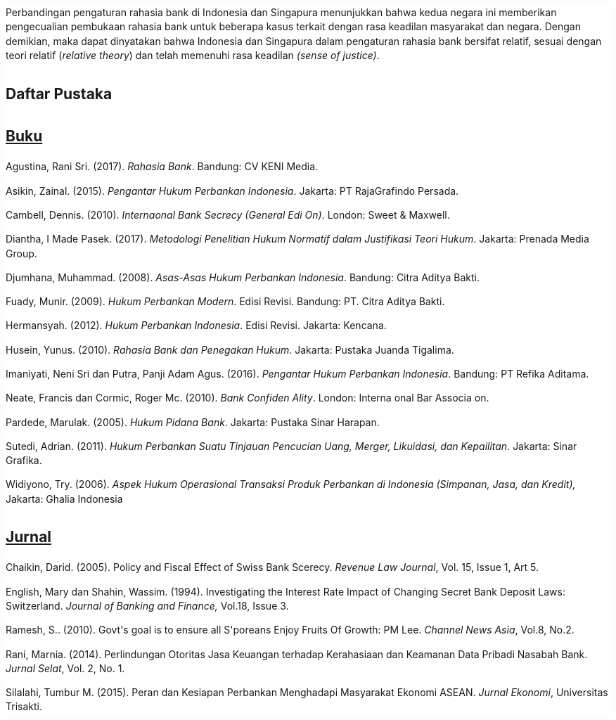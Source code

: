 <p><span class="font7">Perbandingan pengaturan rahasia bank di Indonesia dan Singapura menunjukkan bahwa kedua negara ini memberikan pengecualian pembukaan rahasia bank untuk beberapa kasus terkait dengan rasa keadilan masyarakat dan negara. Dengan demikian, maka dapat dinyatakan bahwa Indonesia dan Singapura dalam pengaturan rahasia bank bersifat relatif, sesuai dengan teori relatif (</span><span class="font7" style="font-style:italic;">relative theory</span><span class="font7">) dan telah memenuhi rasa keadilan </span><span class="font7" style="font-style:italic;">(sense of justice)</span><span class="font7">.</span></p>
<h2><a name="bookmark12"></a><span class="font6" style="font-weight:bold;"><a name="bookmark13"></a>Daftar Pustaka</span><br><br><span class="font6" style="font-weight:bold;text-decoration:underline;"><a name="bookmark14"></a>Buku</span></h2>
<p><span class="font7">Agustina, Rani Sri. (2017). </span><span class="font7" style="font-style:italic;">Rahasia Bank</span><span class="font7">. Bandung: CV KENI Media.</span></p>
<p><span class="font7">Asikin, Zainal. (2015). </span><span class="font7" style="font-style:italic;">Pengantar Hukum Perbankan Indonesia</span><span class="font7">. Jakarta: PT RajaGrafindo Persada.</span></p>
<p><span class="font7">Cambell, Dennis. (2010). </span><span class="font7" style="font-style:italic;">Internaonal Bank Secrecy (General Edi On)</span><span class="font7">. London: Sweet &amp;&nbsp;Maxwell.</span></p>
<p><span class="font7">Diantha, I Made Pasek. (2017). </span><span class="font7" style="font-style:italic;">Metodologi Penelitian Hukum Normatif dalam Justifikasi Teori Hukum</span><span class="font7">. Jakarta: Prenada Media Group.</span></p>
<p><span class="font7">Djumhana, Muhammad. (2008). </span><span class="font7" style="font-style:italic;">Asas-Asas Hukum Perbankan Indonesia</span><span class="font7">. Bandung: Citra Aditya Bakti.</span></p>
<p><span class="font7">Fuady, Munir. (2009). </span><span class="font7" style="font-style:italic;">Hukum Perbankan Modern</span><span class="font7">. Edisi Revisi. Bandung: PT. Citra Aditya Bakti.</span></p>
<p><span class="font7">Hermansyah. (2012). </span><span class="font7" style="font-style:italic;">Hukum Perbankan Indonesia</span><span class="font7">. Edisi Revisi. Jakarta: Kencana.</span></p>
<p><span class="font7">Husein, Yunus. (2010). </span><span class="font7" style="font-style:italic;">Rahasia Bank dan Penegakan Hukum</span><span class="font7">. Jakarta: Pustaka Juanda Tigalima.</span></p>
<p><span class="font7">Imaniyati, Neni Sri dan Putra, Panji Adam Agus. (2016). </span><span class="font7" style="font-style:italic;">Pengantar Hukum Perbankan Indonesia</span><span class="font7">. Bandung: PT Refika Aditama.</span></p>
<p><span class="font7">Neate, Francis dan Cormic, Roger Mc. (2010). </span><span class="font7" style="font-style:italic;">Bank Confiden Ality</span><span class="font7">. London: Interna onal Bar Associa on.</span></p>
<p><span class="font7">Pardede, Marulak. (2005). </span><span class="font7" style="font-style:italic;">Hukum Pidana Bank</span><span class="font7">. Jakarta: Pustaka Sinar Harapan.</span></p>
<p><span class="font7">Sutedi, Adrian. (2011). </span><span class="font7" style="font-style:italic;">Hukum Perbankan Suatu Tinjauan Pencucian Uang, Merger, Likuidasi, dan Kepailitan</span><span class="font7">. Jakarta: Sinar Grafika.</span></p>
<p><span class="font7">Widiyono, Try. (2006). </span><span class="font7" style="font-style:italic;">Aspek Hukum Operasional Transaksi Produk Perbankan di Indonesia (Simpanan, Jasa, dan Kredit),</span><span class="font7"> Jakarta: Ghalia Indonesia</span></p>
<h2><a name="bookmark15"></a><span class="font6" style="font-weight:bold;text-decoration:underline;"><a name="bookmark16"></a>Jurnal</span></h2>
<p><span class="font7">Chaikin, Darid. (2005). Policy and Fiscal Effect of Swiss Bank Scerecy. </span><span class="font7" style="font-style:italic;">Revenue Law Journal</span><span class="font7">, Vol. 15, Issue 1, Art 5.</span></p>
<p><span class="font7">English, Mary dan Shahin, Wassim. (1994). Investigating the Interest Rate Impact of Changing Secret Bank Deposit Laws: Switzerland. </span><span class="font7" style="font-style:italic;">Journal of Banking and Finance,</span><span class="font7"> Vol.18, Issue 3.</span></p>
<p><span class="font7">Ramesh, S.. (2010). Govt's goal is to ensure all S'poreans Enjoy Fruits Of Growth: PM Lee. </span><span class="font7" style="font-style:italic;">Channel News Asia</span><span class="font7">, Vol.8, No.2.</span></p>
<p><span class="font7">Rani, Marnia. (2014). Perlindungan Otoritas Jasa Keuangan terhadap Kerahasiaan dan Keamanan Data Pribadi Nasabah Bank. </span><span class="font7" style="font-style:italic;">Jurnal Selat</span><span class="font7">, Vol. 2, No. 1.</span></p>
<p><span class="font7">Silalahi, Tumbur M. (2015). Peran dan Kesiapan Perbankan Menghadapi Masyarakat Ekonomi ASEAN. </span><span class="font7" style="font-style:italic;">Jurnal Ekonomi</span><span class="font7">, Universitas Trisakti.</span></p>
